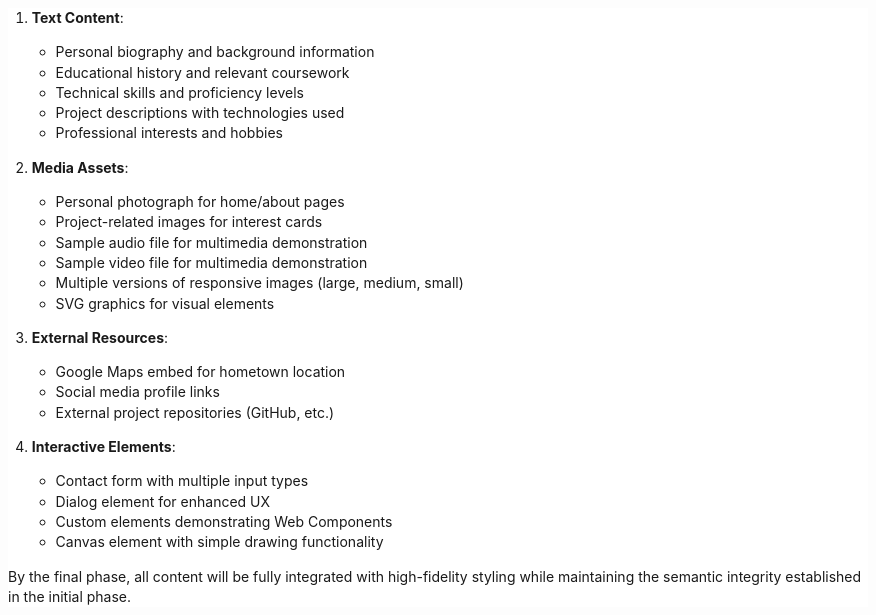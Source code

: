 1. **Text Content**:
   - Personal biography and background information
   - Educational history and relevant coursework
   - Technical skills and proficiency levels
   - Project descriptions with technologies used
   - Professional interests and hobbies

2. **Media Assets**:
   - Personal photograph for home/about pages
   - Project-related images for interest cards
   - Sample audio file for multimedia demonstration
   - Sample video file for multimedia demonstration
   - Multiple versions of responsive images (large, medium, small)
   - SVG graphics for visual elements

3. **External Resources**:
   - Google Maps embed for hometown location
   - Social media profile links
   - External project repositories (GitHub, etc.)

4. **Interactive Elements**:
   - Contact form with multiple input types
   - Dialog element for enhanced UX
   - Custom elements demonstrating Web Components
   - Canvas element with simple drawing functionality

By the final phase, all content will be fully integrated with high-fidelity styling while maintaining the semantic integrity established in the initial phase.